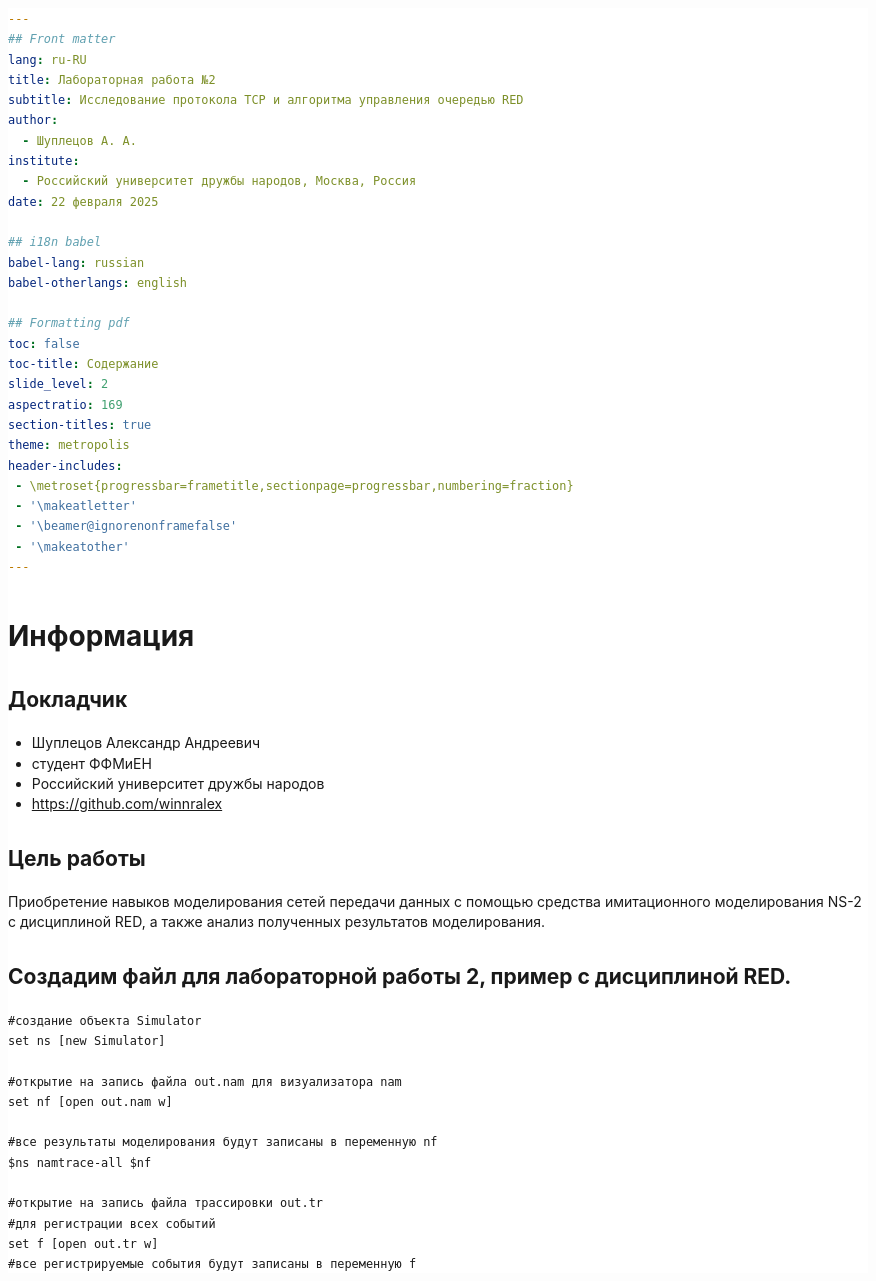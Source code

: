 ```yaml
---
## Front matter
lang: ru-RU
title: Лабораторная работа №2
subtitle: Исследование протокола TCP и алгоритма управления очередью RED
author:
  - Шуплецов А. А.
institute:
  - Российский университет дружбы народов, Москва, Россия
date: 22 февраля 2025

## i18n babel
babel-lang: russian
babel-otherlangs: english

## Formatting pdf
toc: false
toc-title: Содержание
slide_level: 2
aspectratio: 169
section-titles: true
theme: metropolis
header-includes:
 - \metroset{progressbar=frametitle,sectionpage=progressbar,numbering=fraction}
 - '\makeatletter'
 - '\beamer@ignorenonframefalse'
 - '\makeatother'
---
```


# Информация

## Докладчик

  * Шуплецов Александр Андреевич
  * студент ФФМиЕН
  * Российский университет дружбы народов
  * https://github.com/winnralex

## Цель работы

 Приобретение навыков моделирования сетей передачи данных с помощью средcтва имитационного моделирования NS-2 с дисциплиной RED, а также анализ полученных результатов моделирования.

## Создадим файл для лабораторной работы 2, пример с дисциплиной RED.

```
#создание объекта Simulator
set ns [new Simulator]

#открытие на запись файла out.nam для визуализатора nam
set nf [open out.nam w]

#все результаты моделирования будут записаны в переменную nf
$ns namtrace-all $nf

#открытие на запись файла трассировки out.tr
#для регистрации всех событий
set f [open out.tr w]
#все регистрируемые события будут записаны в переменную f
```
